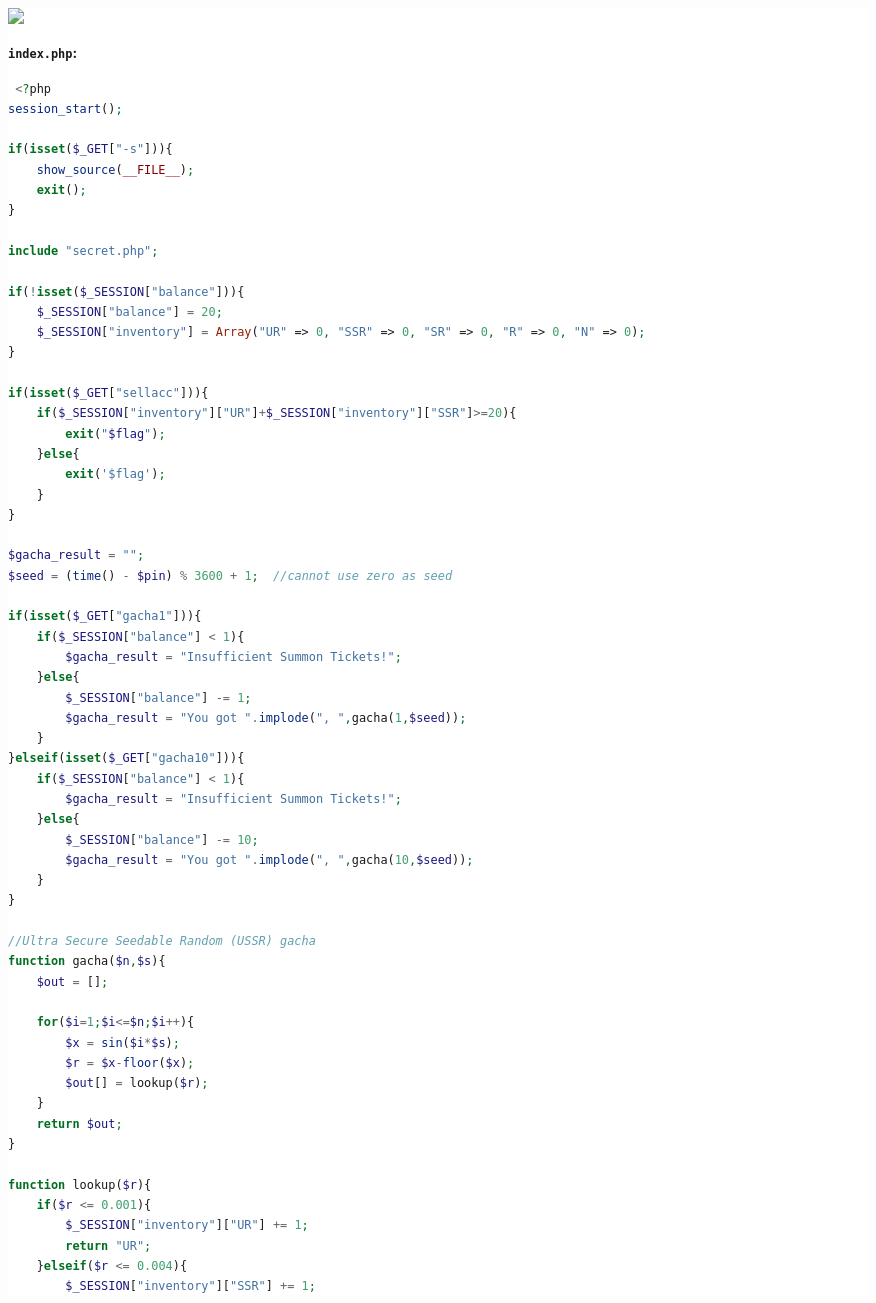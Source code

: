 ![](https://raw.githubusercontent.com/siunam321/CTF-Writeups/main/HKCERT-CTF-2023/images/Pasted%20image%2020231113193909.png)

**`index.php`:**
```php
 <?php 
session_start();

if(isset($_GET["-s"])){
    show_source(__FILE__);
    exit();
}

include "secret.php";

if(!isset($_SESSION["balance"])){
    $_SESSION["balance"] = 20;
    $_SESSION["inventory"] = Array("UR" => 0, "SSR" => 0, "SR" => 0, "R" => 0, "N" => 0);
}

if(isset($_GET["sellacc"])){
    if($_SESSION["inventory"]["UR"]+$_SESSION["inventory"]["SSR"]>=20){
        exit("$flag");
    }else{
        exit('$flag');
    }
}

$gacha_result = "";
$seed = (time() - $pin) % 3600 + 1;  //cannot use zero as seed

if(isset($_GET["gacha1"])){
    if($_SESSION["balance"] < 1){
        $gacha_result = "Insufficient Summon Tickets!";
    }else{
        $_SESSION["balance"] -= 1;
        $gacha_result = "You got ".implode(", ",gacha(1,$seed));
    }
}elseif(isset($_GET["gacha10"])){
    if($_SESSION["balance"] < 1){
        $gacha_result = "Insufficient Summon Tickets!";
    }else{
        $_SESSION["balance"] -= 10;
        $gacha_result = "You got ".implode(", ",gacha(10,$seed));
    }
}

//Ultra Secure Seedable Random (USSR) gacha
function gacha($n,$s){
    $out = [];

    for($i=1;$i<=$n;$i++){
        $x = sin($i*$s);
        $r = $x-floor($x);
        $out[] = lookup($r);
    }
    return $out;
}

function lookup($r){
    if($r <= 0.001){
        $_SESSION["inventory"]["UR"] += 1;
        return "UR";
    }elseif($r <= 0.004){
        $_SESSION["inventory"]["SSR"] += 1;
```